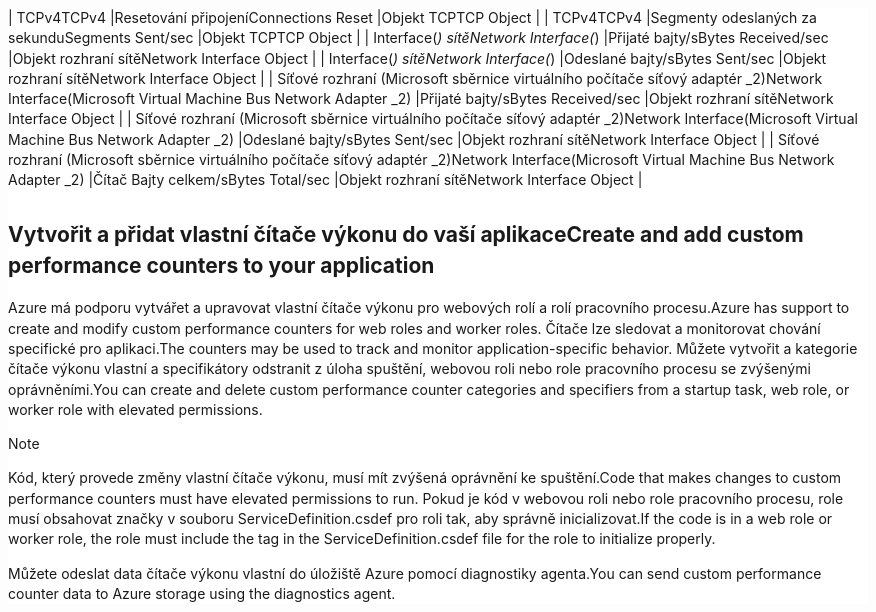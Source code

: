 | <span data-ttu-id="65cff-178">TCPv4</span><span class="sxs-lookup"><span data-stu-id="65cff-178">TCPv4</span></span> |<span data-ttu-id="65cff-179">Resetování připojení</span><span class="sxs-lookup"><span data-stu-id="65cff-179">Connections Reset</span></span> |<span data-ttu-id="65cff-180">Objekt TCP</span><span class="sxs-lookup"><span data-stu-id="65cff-180">TCP Object</span></span> |
| <span data-ttu-id="65cff-181">TCPv4</span><span class="sxs-lookup"><span data-stu-id="65cff-181">TCPv4</span></span> |<span data-ttu-id="65cff-182">Segmenty odeslaných za sekundu</span><span class="sxs-lookup"><span data-stu-id="65cff-182">Segments Sent/sec</span></span> |<span data-ttu-id="65cff-183">Objekt TCP</span><span class="sxs-lookup"><span data-stu-id="65cff-183">TCP Object</span></span> |
| <span data-ttu-id="65cff-184">Interface(*) sítě</span><span class="sxs-lookup"><span data-stu-id="65cff-184">Network Interface(*)</span></span> |<span data-ttu-id="65cff-185">Přijaté bajty/s</span><span class="sxs-lookup"><span data-stu-id="65cff-185">Bytes Received/sec</span></span> |<span data-ttu-id="65cff-186">Objekt rozhraní sítě</span><span class="sxs-lookup"><span data-stu-id="65cff-186">Network Interface Object</span></span> |
| <span data-ttu-id="65cff-187">Interface(*) sítě</span><span class="sxs-lookup"><span data-stu-id="65cff-187">Network Interface(*)</span></span> |<span data-ttu-id="65cff-188">Odeslané bajty/s</span><span class="sxs-lookup"><span data-stu-id="65cff-188">Bytes Sent/sec</span></span> |<span data-ttu-id="65cff-189">Objekt rozhraní sítě</span><span class="sxs-lookup"><span data-stu-id="65cff-189">Network Interface Object</span></span> |
| <span data-ttu-id="65cff-190">Síťové rozhraní (Microsoft sběrnice virtuálního počítače síťový adaptér _2)</span><span class="sxs-lookup"><span data-stu-id="65cff-190">Network Interface(Microsoft Virtual Machine Bus Network Adapter _2)</span></span> |<span data-ttu-id="65cff-191">Přijaté bajty/s</span><span class="sxs-lookup"><span data-stu-id="65cff-191">Bytes Received/sec</span></span> |<span data-ttu-id="65cff-192">Objekt rozhraní sítě</span><span class="sxs-lookup"><span data-stu-id="65cff-192">Network Interface Object</span></span> |
| <span data-ttu-id="65cff-193">Síťové rozhraní (Microsoft sběrnice virtuálního počítače síťový adaptér _2)</span><span class="sxs-lookup"><span data-stu-id="65cff-193">Network Interface(Microsoft Virtual Machine Bus Network Adapter _2)</span></span> |<span data-ttu-id="65cff-194">Odeslané bajty/s</span><span class="sxs-lookup"><span data-stu-id="65cff-194">Bytes Sent/sec</span></span> |<span data-ttu-id="65cff-195">Objekt rozhraní sítě</span><span class="sxs-lookup"><span data-stu-id="65cff-195">Network Interface Object</span></span> |
| <span data-ttu-id="65cff-196">Síťové rozhraní (Microsoft sběrnice virtuálního počítače síťový adaptér _2)</span><span class="sxs-lookup"><span data-stu-id="65cff-196">Network Interface(Microsoft Virtual Machine Bus Network Adapter _2)</span></span> |<span data-ttu-id="65cff-197">Čítač Bajty celkem/s</span><span class="sxs-lookup"><span data-stu-id="65cff-197">Bytes Total/sec</span></span> |<span data-ttu-id="65cff-198">Objekt rozhraní sítě</span><span class="sxs-lookup"><span data-stu-id="65cff-198">Network Interface Object</span></span> |

## <a name="create-and-add-custom-performance-counters-to-your-application"></a><span data-ttu-id="65cff-199">Vytvořit a přidat vlastní čítače výkonu do vaší aplikace</span><span class="sxs-lookup"><span data-stu-id="65cff-199">Create and add custom performance counters to your application</span></span>
<span data-ttu-id="65cff-200">Azure má podporu vytvářet a upravovat vlastní čítače výkonu pro webových rolí a rolí pracovního procesu.</span><span class="sxs-lookup"><span data-stu-id="65cff-200">Azure has support to create and modify custom performance counters for web roles and worker roles.</span></span> <span data-ttu-id="65cff-201">Čítače lze sledovat a monitorovat chování specifické pro aplikaci.</span><span class="sxs-lookup"><span data-stu-id="65cff-201">The counters may be used to track and monitor application-specific behavior.</span></span> <span data-ttu-id="65cff-202">Můžete vytvořit a kategorie čítače výkonu vlastní a specifikátory odstranit z úloha spuštění, webovou roli nebo role pracovního procesu se zvýšenými oprávněními.</span><span class="sxs-lookup"><span data-stu-id="65cff-202">You can create and delete custom performance counter categories and specifiers from a startup task, web role, or worker role with elevated permissions.</span></span>

> [!NOTE]
> <span data-ttu-id="65cff-203">Kód, který provede změny vlastní čítače výkonu, musí mít zvýšená oprávnění ke spuštění.</span><span class="sxs-lookup"><span data-stu-id="65cff-203">Code that makes changes to custom performance counters must have elevated permissions to run.</span></span> <span data-ttu-id="65cff-204">Pokud je kód v webovou roli nebo role pracovního procesu, role musí obsahovat značky <Runtime executionContext="elevated" /> v souboru ServiceDefinition.csdef pro roli tak, aby správně inicializovat.</span><span class="sxs-lookup"><span data-stu-id="65cff-204">If the code is in a web role or worker role, the role must include the tag <Runtime executionContext="elevated" /> in the ServiceDefinition.csdef file for the role to initialize properly.</span></span>
>
>

<span data-ttu-id="65cff-205">Můžete odeslat data čítače výkonu vlastní do úložiště Azure pomocí diagnostiky agenta.</span><span class="sxs-lookup"><span data-stu-id="65cff-205">You can send custom performance counter data to Azure storage using the diagnostics agent.</span></span>
